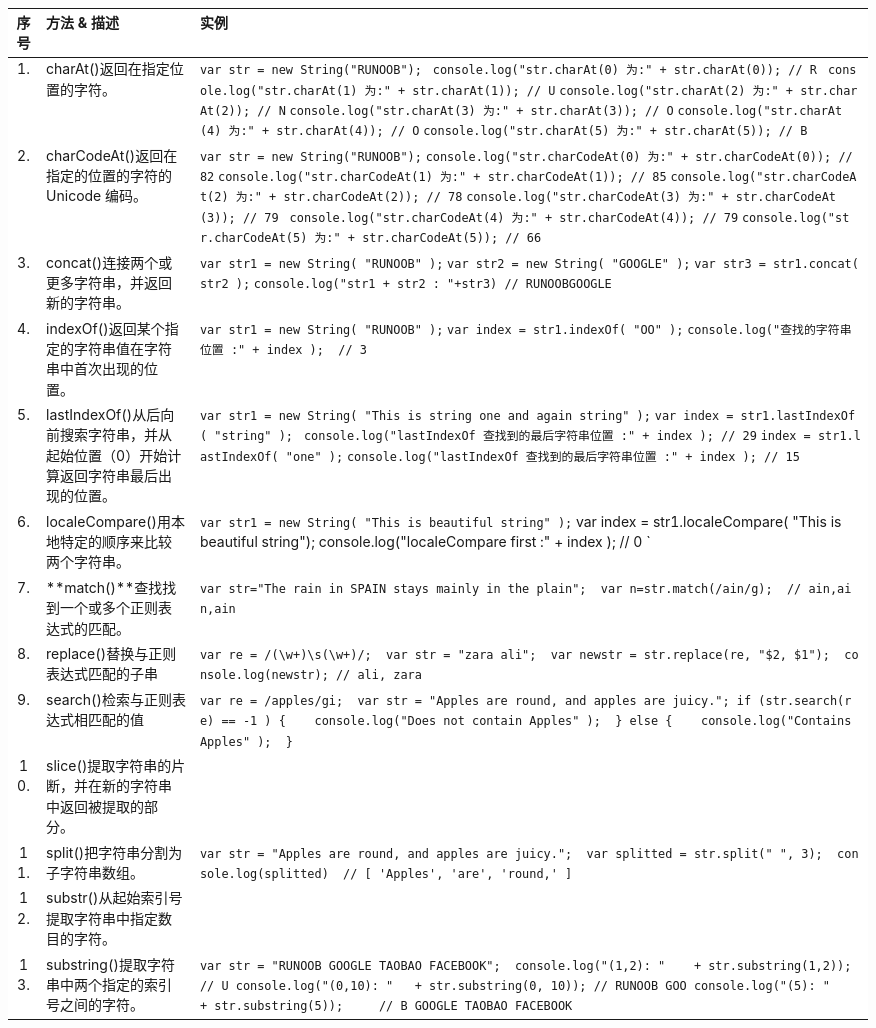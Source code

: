 | 序号 | 方法 & 描述                                                  | 实例                                                         |
| :--: | :----------------------------------------------------------- | :----------------------------------------------------------- |
|  1.  | charAt()返回在指定位置的字符。                               | `var str = new String("RUNOOB"); `                                                                                                                      `console.log("str.charAt(0) 为:" + str.charAt(0)); // R`                                                                                             ` console.log("str.charAt(1) 为:" + str.charAt(1)); // U`                                                                        `console.log("str.charAt(2) 为:" + str.charAt(2)); // N`                                                                                    `console.log("str.charAt(3) 为:" + str.charAt(3)); // O`                                                                                                                                  `console.log("str.charAt(4) 为:" + str.charAt(4)); // O`                                                                                                      `console.log("str.charAt(5) 为:" + str.charAt(5)); // B ` |
|  2.  | charCodeAt()返回在指定的位置的字符的 Unicode 编码。          | `var str = new String("RUNOOB");`                                                                                                                                                                                                                                                                            `console.log("str.charCodeAt(0) 为:" + str.charCodeAt(0)); // 82`                                                                                                           `console.log("str.charCodeAt(1) 为:" + str.charCodeAt(1)); // 85`                          `console.log("str.charCodeAt(2) 为:" + str.charCodeAt(2)); // 78`                                                                                                          `console.log("str.charCodeAt(3) 为:" + str.charCodeAt(3)); // 79 `                                                                                                                                            `console.log("str.charCodeAt(4) 为:" + str.charCodeAt(4)); // 79`                          `console.log("str.charCodeAt(5) 为:" + str.charCodeAt(5)); // 66 ` |
|  3.  | concat()连接两个或更多字符串，并返回新的字符串。             | `var str1 = new String( "RUNOOB" );`                                                                                                                                                  `var str2 = new String( "GOOGLE" );`                                                                                                                                                       `var str3 = str1.concat( str2 );`                                                                                                                                                `console.log("str1 + str2 : "+str3) // RUNOOBGOOGLE ` |
|  4.  | indexOf()返回某个指定的字符串值在字符串中首次出现的位置。    | `var str1 = new String( "RUNOOB" );`                                                                                                                                                                  `var index = str1.indexOf( "OO" );`                                                                                                                               `console.log("查找的字符串位置 :" + index );  // 3 ` |
|  5.  | lastIndexOf()从后向前搜索字符串，并从起始位置（0）开始计算返回字符串最后出现的位置。 | `var str1 = new String( "This is string one and again string" );`                                                                             `var index = str1.lastIndexOf( "string" ); `                                                                                                             `console.log("lastIndexOf 查找到的最后字符串位置 :" + index ); // 29`                                                                             `index = str1.lastIndexOf( "one" );`                                                                                                  `console.log("lastIndexOf 查找到的最后字符串位置 :" + index ); // 15 ` |
|  6.  | localeCompare()用本地特定的顺序来比较两个字符串。            | `var str1 = new String( "This is beautiful string" );`                                                                                                       var index = str1.localeCompare( "This is beautiful string");   console.log("localeCompare first :" + index );  // 0 ` |
|  7.  | **match()**查找找到一个或多个正则表达式的匹配。              | `var str="The rain in SPAIN stays mainly in the plain";  var n=str.match(/ain/g);  // ain,ain,ain ` |
|  8.  | replace()替换与正则表达式匹配的子串                          | `var re = /(\w+)\s(\w+)/;  var str = "zara ali";  var newstr = str.replace(re, "$2, $1");  console.log(newstr); // ali, zara ` |
|  9.  | search()检索与正则表达式相匹配的值                           | `var re = /apples/gi;  var str = "Apples are round, and apples are juicy."; if (str.search(re) == -1 ) {    console.log("Does not contain Apples" );  } else {    console.log("Contains Apples" );  }  ` |
| 10.  | slice()提取字符串的片断，并在新的字符串中返回被提取的部分。  |                                                              |
| 11.  | split()把字符串分割为子字符串数组。                          | `var str = "Apples are round, and apples are juicy.";  var splitted = str.split(" ", 3);  console.log(splitted)  // [ 'Apples', 'are', 'round,' ] ` |
| 12.  | substr()从起始索引号提取字符串中指定数目的字符。             |                                                              |
| 13.  | substring()提取字符串中两个指定的索引号之间的字符。          | `var str = "RUNOOB GOOGLE TAOBAO FACEBOOK";  console.log("(1,2): "    + str.substring(1,2));   // U console.log("(0,10): "   + str.substring(0, 10)); // RUNOOB GOO console.log("(5): "      + str.substring(5));     // B GOOGLE TAOBAO FACEBOOK ` |
